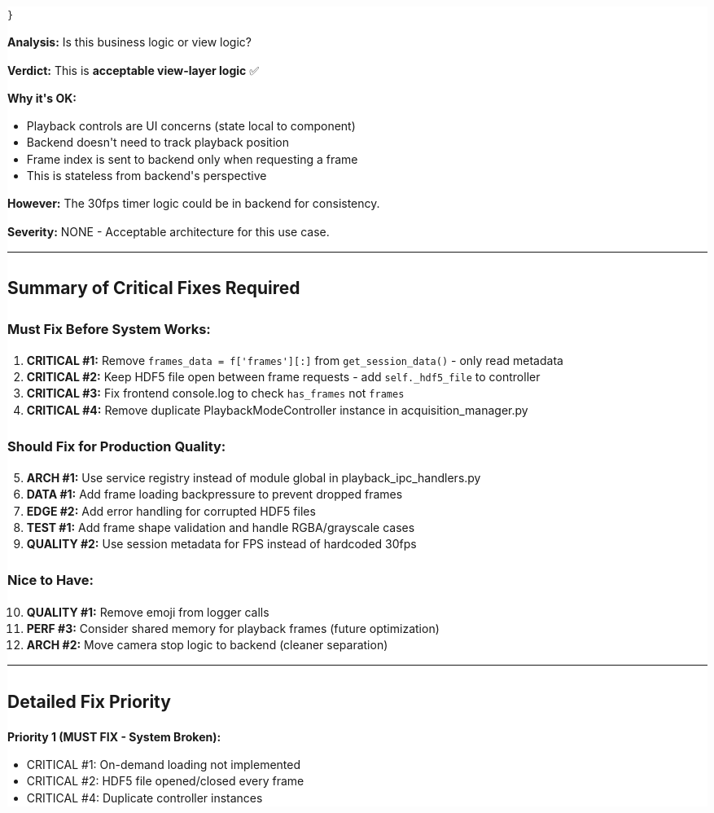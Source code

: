 ```typescript
}
```

**Analysis:** Is this business logic or view logic?

**Verdict:** This is **acceptable view-layer logic** ✅

**Why it's OK:**
- Playback controls are UI concerns (state local to component)
- Backend doesn't need to track playback position
- Frame index is sent to backend only when requesting a frame
- This is stateless from backend's perspective

**However:** The 30fps timer logic could be in backend for consistency.

**Severity:** NONE - Acceptable architecture for this use case.

---

## Summary of Critical Fixes Required

### Must Fix Before System Works:

1. **CRITICAL #1:** Remove `frames_data = f['frames'][:]` from `get_session_data()` - only read metadata
2. **CRITICAL #2:** Keep HDF5 file open between frame requests - add `self._hdf5_file` to controller
3. **CRITICAL #3:** Fix frontend console.log to check `has_frames` not `frames`
4. **CRITICAL #4:** Remove duplicate PlaybackModeController instance in acquisition_manager.py

### Should Fix for Production Quality:

5. **ARCH #1:** Use service registry instead of module global in playback_ipc_handlers.py
6. **DATA #1:** Add frame loading backpressure to prevent dropped frames
7. **EDGE #2:** Add error handling for corrupted HDF5 files
8. **TEST #1:** Add frame shape validation and handle RGBA/grayscale cases
9. **QUALITY #2:** Use session metadata for FPS instead of hardcoded 30fps

### Nice to Have:

10. **QUALITY #1:** Remove emoji from logger calls
11. **PERF #3:** Consider shared memory for playback frames (future optimization)
12. **ARCH #2:** Move camera stop logic to backend (cleaner separation)

---

## Detailed Fix Priority

**Priority 1 (MUST FIX - System Broken):**
- CRITICAL #1: On-demand loading not implemented
- CRITICAL #2: HDF5 file opened/closed every frame
- CRITICAL #4: Duplicate controller instances
